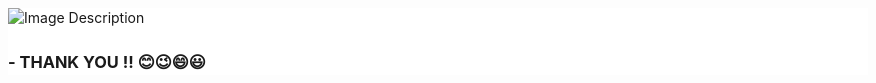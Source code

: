 <img src="https://github.com/Kgotta-contribute/PROJECTS_On_RESUME/blob/main/signal-new-clone/Image_N_Rec/ANdroid_2_gif.gif" alt="Image Description" width="650px" height="450px">
</br>

### - THANK YOU !! 😊😉😄😃







